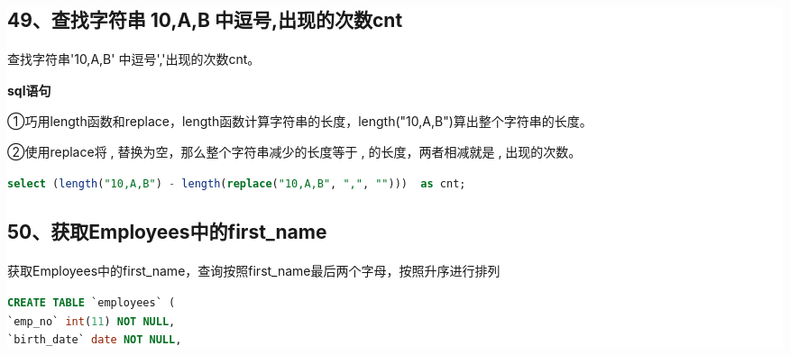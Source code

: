 

## 49、查找字符串 10,A,B 中逗号,出现的次数cnt

查找字符串'10,A,B' 中逗号','出现的次数cnt。

**sql语句**

①巧用length函数和replace，length函数计算字符串的长度，length("10,A,B")算出整个字符串的长度。

②使用replace将 , 替换为空，那么整个字符串减少的长度等于 , 的长度，两者相减就是 , 出现的次数。

```sql
select (length("10,A,B") - length(replace("10,A,B", ",", "")))  as cnt;
```



## 50、获取Employees中的first_name

获取Employees中的first_name，查询按照first_name最后两个字母，按照升序进行排列

```sql
CREATE TABLE `employees` (
`emp_no` int(11) NOT NULL,
`birth_date` date NOT NULL,
